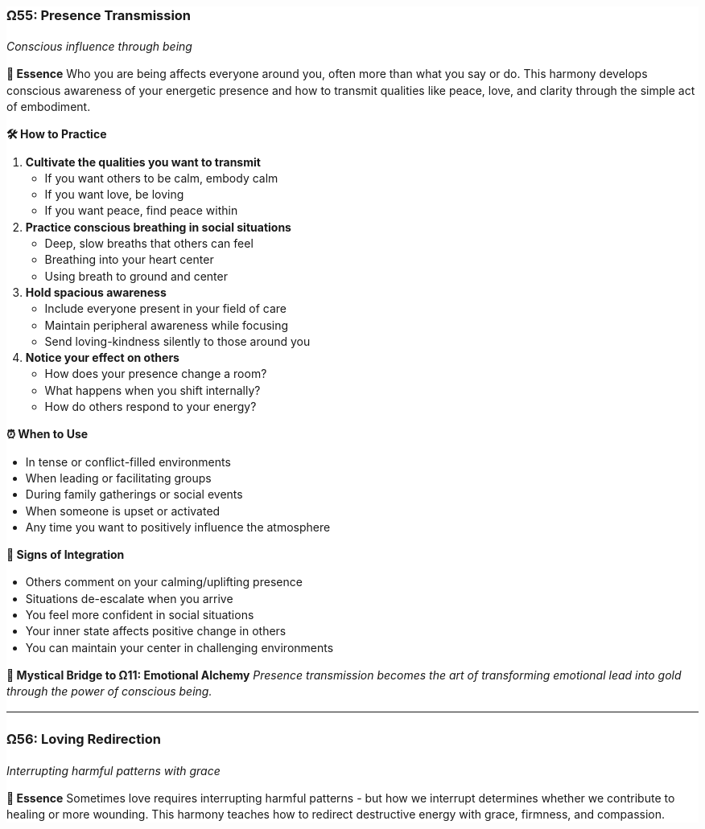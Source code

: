 ### Ω55: Presence Transmission
*Conscious influence through being*

**🎯 Essence**
Who you are being affects everyone around you, often more than what you say or do. This harmony develops conscious awareness of your energetic presence and how to transmit qualities like peace, love, and clarity through the simple act of embodiment.

**🛠️ How to Practice**
1. **Cultivate the qualities you want to transmit**
   - If you want others to be calm, embody calm
   - If you want love, be loving
   - If you want peace, find peace within
2. **Practice conscious breathing in social situations**
   - Deep, slow breaths that others can feel
   - Breathing into your heart center
   - Using breath to ground and center
3. **Hold spacious awareness**
   - Include everyone present in your field of care
   - Maintain peripheral awareness while focusing
   - Send loving-kindness silently to those around you
4. **Notice your effect on others**
   - How does your presence change a room?
   - What happens when you shift internally?
   - How do others respond to your energy?

**⏰ When to Use**
- In tense or conflict-filled environments
- When leading or facilitating groups
- During family gatherings or social events
- When someone is upset or activated
- Any time you want to positively influence the atmosphere

**🌱 Signs of Integration**
- Others comment on your calming/uplifting presence
- Situations de-escalate when you arrive
- You feel more confident in social situations
- Your inner state affects positive change in others
- You can maintain your center in challenging environments

**🔗 Mystical Bridge to Ω11: Emotional Alchemy**
*Presence transmission becomes the art of transforming emotional lead into gold through the power of conscious being.*

---

### Ω56: Loving Redirection
*Interrupting harmful patterns with grace*

**🎯 Essence**
Sometimes love requires interrupting harmful patterns - but how we interrupt determines whether we contribute to healing or more wounding. This harmony teaches how to redirect destructive energy with grace, firmness, and compassion.
